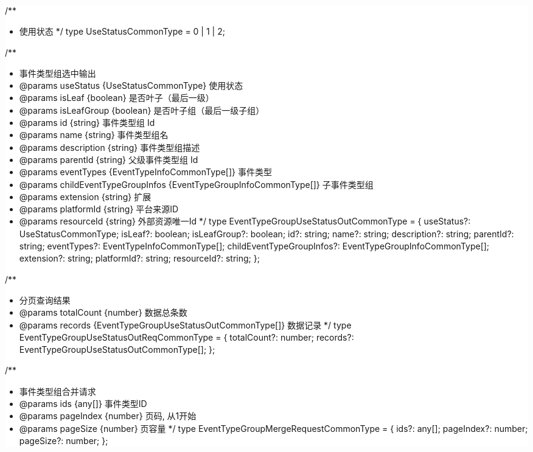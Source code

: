 /**
 * 使用状态
 */
type UseStatusCommonType = 0 | 1 | 2;

/**
 * 事件类型组选中输出
 * @params useStatus {UseStatusCommonType} 使用状态
 * @params isLeaf {boolean} 是否叶子（最后一级）
 * @params isLeafGroup {boolean} 是否叶子组（最后一级子组）
 * @params id {string} 事件类型组 Id
 * @params name {string} 事件类型组名
 * @params description {string} 事件类型组描述
 * @params parentId {string} 父级事件类型组 Id
 * @params eventTypes {EventTypeInfoCommonType[]} 事件类型
 * @params childEventTypeGroupInfos {EventTypeGroupInfoCommonType[]} 子事件类型组
 * @params extension {string} 扩展
 * @params platformId {string} 平台来源ID
 * @params resourceId {string} 外部资源唯一Id
 */
type EventTypeGroupUseStatusOutCommonType = {
    useStatus?: UseStatusCommonType;
    isLeaf?: boolean;
    isLeafGroup?: boolean;
    id?: string;
    name?: string;
    description?: string;
    parentId?: string;
    eventTypes?: EventTypeInfoCommonType[];
    childEventTypeGroupInfos?: EventTypeGroupInfoCommonType[];
    extension?: string;
    platformId?: string;
    resourceId?: string;
};

/**
 * 分页查询结果
 * @params totalCount {number} 数据总条数
 * @params records {EventTypeGroupUseStatusOutCommonType[]} 数据记录
 */
type EventTypeGroupUseStatusOutReqCommonType = {
    totalCount?: number;
    records?: EventTypeGroupUseStatusOutCommonType[];
};

/**
 * 事件类型组合并请求
 * @params ids {any[]} 事件类型ID
 * @params pageIndex {number} 页码, 从1开始
 * @params pageSize {number} 页容量
 */
type EventTypeGroupMergeRequestCommonType = {
    ids?: any[];
    pageIndex?: number;
    pageSize?: number;
};
